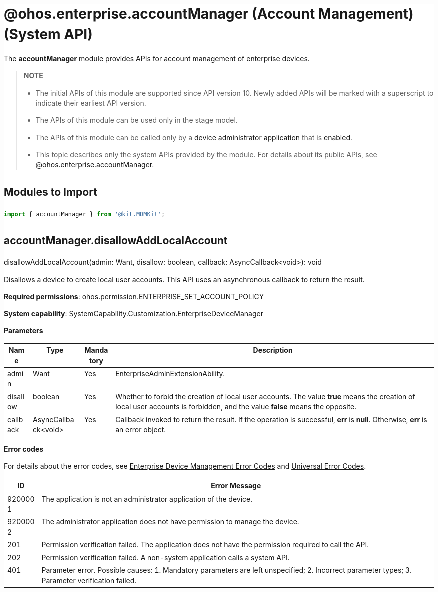 # @ohos.enterprise.accountManager (Account Management) (System API)

The **accountManager** module provides APIs for account management of enterprise devices.

> **NOTE**
>
> - The initial APIs of this module are supported since API version 10. Newly added APIs will be marked with a superscript to indicate their earliest API version.
>
> - The APIs of this module can be used only in the stage model.
>
> - The APIs of this module can be called only by a [device administrator application](../../mdm/mdm-kit-guide.md#introduction) that is [enabled](js-apis-enterprise-adminManager-sys.md#adminmanagerenableadmin).
> 
> - This topic describes only the system APIs provided by the module. For details about its public APIs, see [@ohos.enterprise.accountManager](js-apis-enterprise-accountManager.md).

## Modules to Import

```ts
import { accountManager } from '@kit.MDMKit';
```

## accountManager.disallowAddLocalAccount

disallowAddLocalAccount(admin: Want, disallow: boolean, callback: AsyncCallback&lt;void&gt;): void

Disallows a device to create local user accounts. This API uses an asynchronous callback to return the result.

**Required permissions**: ohos.permission.ENTERPRISE_SET_ACCOUNT_POLICY

**System capability**: SystemCapability.Customization.EnterpriseDeviceManager



**Parameters**

| Name     | Type                                      | Mandatory  | Description                      |
| -------- | ---------------------------------------- | ---- | ------------------------------- |
| admin    | [Want](../apis-ability-kit/js-apis-app-ability-want.md)     | Yes   | EnterpriseAdminExtensionAbility.     |
| disallow    | boolean     | Yes   | Whether to forbid the creation of local user accounts. The value **true** means the creation of local user accounts is forbidden, and the value **false** means the opposite.                 |
| callback | AsyncCallback&lt;void&gt;            | Yes   | Callback invoked to return the result. If the operation is successful, **err** is **null**. Otherwise, **err** is an error object.      |

**Error codes**

For details about the error codes, see [Enterprise Device Management Error Codes](errorcode-enterpriseDeviceManager.md) and [Universal Error Codes](../errorcode-universal.md).

| ID| Error Message                                                                      |
| ------- | ---------------------------------------------------------------------------- |
| 9200001 | The application is not an administrator application of the device. |
| 9200002 | The administrator application does not have permission to manage the device. |
| 201 | Permission verification failed. The application does not have the permission required to call the API. |
| 202 | Permission verification failed. A non-system application calls a system API. |
| 401 | Parameter error. Possible causes: 1. Mandatory parameters are left unspecified; 2. Incorrect parameter types; 3. Parameter verification failed. |
